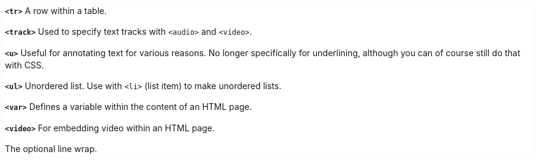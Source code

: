 **`<tr>`** A row within a table.

**`<track>`** Used to specify text tracks with `<audio>` and `<video>`.

**`<u>`** Useful for annotating text for various reasons. No longer specifically for underlining, although you can of course still do that with CSS.

**`<ul>`** Unordered list. Use with `<li>` (list item) to make unordered lists.

**`<var>`** Defines a variable within the content of an HTML page.

**`<video>`** For embedding video within an HTML page.

**[<wbr>](html-line-break-opportunity-wbr-element)** The optional line wrap.

